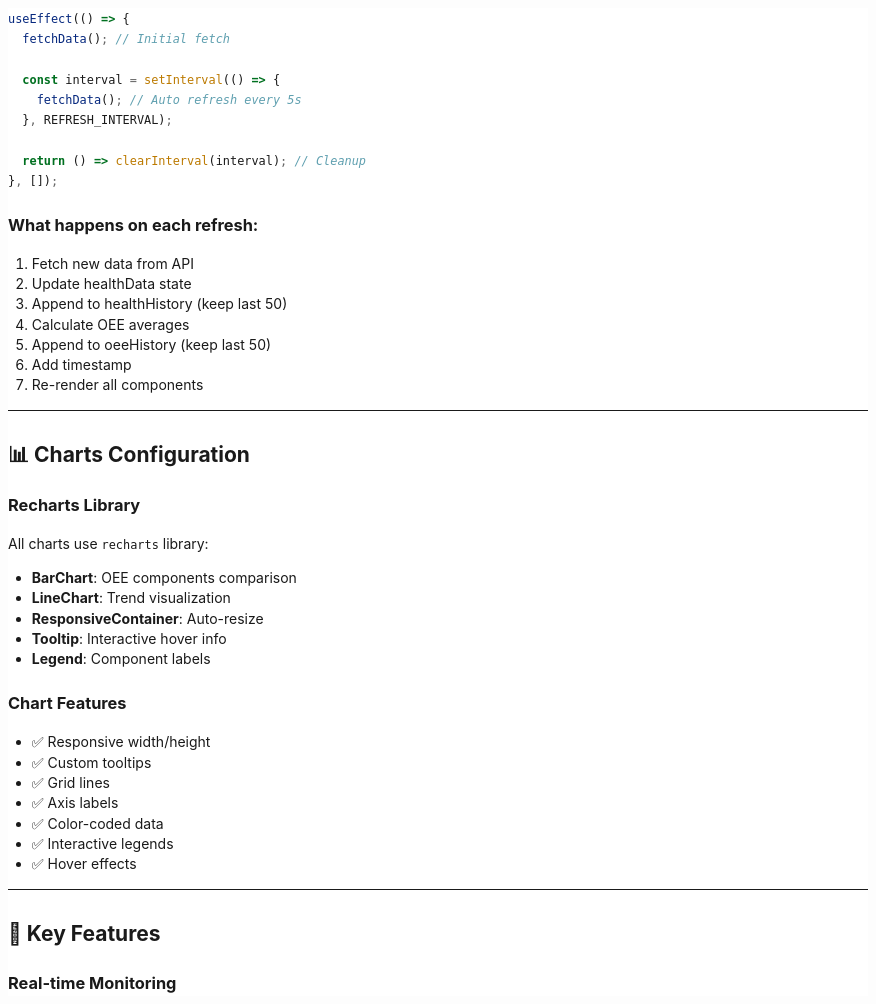 ```javascript
useEffect(() => {
  fetchData(); // Initial fetch

  const interval = setInterval(() => {
    fetchData(); // Auto refresh every 5s
  }, REFRESH_INTERVAL);

  return () => clearInterval(interval); // Cleanup
}, []);
```

### What happens on each refresh:

1. Fetch new data from API
2. Update healthData state
3. Append to healthHistory (keep last 50)
4. Calculate OEE averages
5. Append to oeeHistory (keep last 50)
6. Add timestamp
7. Re-render all components

---

## 📊 Charts Configuration

### Recharts Library

All charts use `recharts` library:

- **BarChart**: OEE components comparison
- **LineChart**: Trend visualization
- **ResponsiveContainer**: Auto-resize
- **Tooltip**: Interactive hover info
- **Legend**: Component labels

### Chart Features

- ✅ Responsive width/height
- ✅ Custom tooltips
- ✅ Grid lines
- ✅ Axis labels
- ✅ Color-coded data
- ✅ Interactive legends
- ✅ Hover effects

---

## 🎯 Key Features

### Real-time Monitoring
